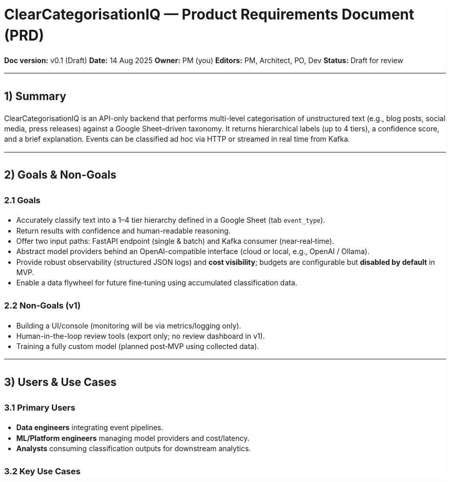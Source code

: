 # ClearCategorisationIQ — Product Requirements Document (PRD)

**Doc version:** v0.1 (Draft)
**Date:** 14 Aug 2025
**Owner:** PM (you)
**Editors:** PM, Architect, PO, Dev
**Status:** Draft for review

---

## 1) Summary

ClearCategorisationIQ is an API-only backend that performs multi-level categorisation of unstructured text (e.g., blog posts, social media, press releases) against a Google Sheet–driven taxonomy. It returns hierarchical labels (up to 4 tiers), a confidence score, and a brief explanation. Events can be classified ad hoc via HTTP or streamed in real time from Kafka.

---

## 2) Goals & Non‑Goals

### 2.1 Goals

* Accurately classify text into a 1–4 tier hierarchy defined in a Google Sheet (tab `event_type`).
* Return results with confidence and human-readable reasoning.
* Offer two input paths: FastAPI endpoint (single & batch) and Kafka consumer (near‑real‑time).
* Abstract model providers behind an OpenAI-compatible interface (cloud or local, e.g., OpenAI / Ollama).
* Provide robust observability (structured JSON logs) and **cost visibility**; budgets are configurable but **disabled by default** in MVP.
* Enable a data flywheel for future fine‑tuning using accumulated classification data.

### 2.2 Non‑Goals (v1)

* Building a UI/console (monitoring will be via metrics/logging only).
* Human-in-the-loop review tools (export only; no review dashboard in v1).
* Training a fully custom model (planned post‑MVP using collected data).

---

## 3) Users & Use Cases

### 3.1 Primary Users

* **Data engineers** integrating event pipelines.
* **ML/Platform engineers** managing model providers and cost/latency.
* **Analysts** consuming classification outputs for downstream analytics.

### 3.2 Key Use Cases
